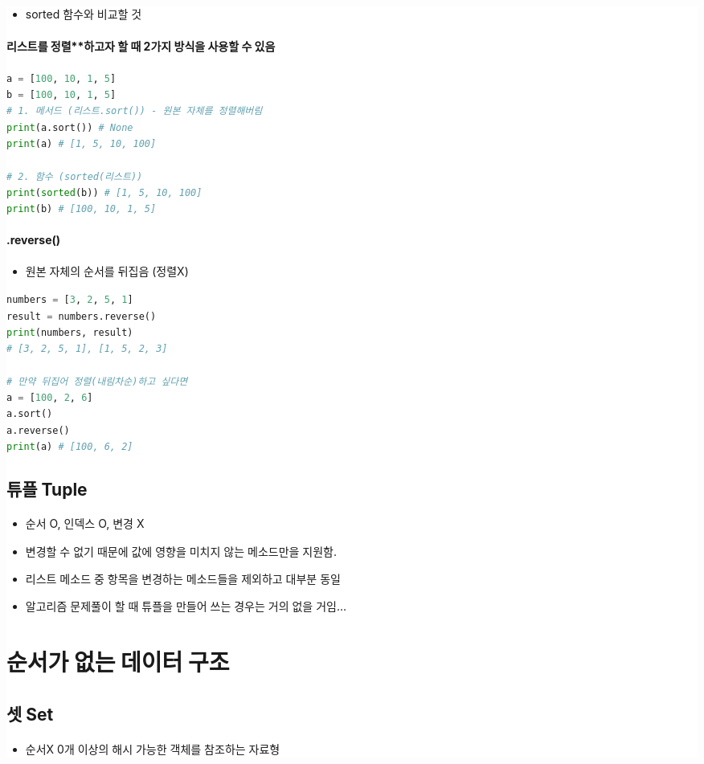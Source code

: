 - sorted 함수와 비교할 것



#### 리스트를 정렬**하고자 할 때 **2가지 방식**을 사용할 수 있음

```python
a = [100, 10, 1, 5]
b = [100, 10, 1, 5]
# 1. 메서드 (리스트.sort()) - 원본 자체를 정렬해버림
print(a.sort()) # None
print(a) # [1, 5, 10, 100]

# 2. 함수 (sorted(리스트))
print(sorted(b)) # [1, 5, 10, 100]
print(b) # [100, 10, 1, 5]
```



#### .reverse()

- 원본 자체의 순서를 뒤집음 (정렬X)

```python
numbers = [3, 2, 5, 1]
result = numbers.reverse()
print(numbers, result)
# [3, 2, 5, 1], [1, 5, 2, 3]

# 만약 뒤집어 정렬(내림차순)하고 싶다면
a = [100, 2, 6]
a.sort()
a.reverse()
print(a) # [100, 6, 2]
```



## 튜플 Tuple

- 순서 O, 인덱스 O, 변경 X

- 변경할 수 없기 때문에 값에 영향을 미치지 않는 메소드만을 지원함.

- 리스트 메소드 중 항목을 변경하는 메소드들을 제외하고 대부분 동일

- 알고리즘 문제풀이 할 때 튜플을 만들어 쓰는 경우는 거의 없을 거임...



# 순서가 없는 데이터 구조



## 셋 Set

- 순서X 0개 이상의 해시 가능한 객체를 참조하는 자료형
